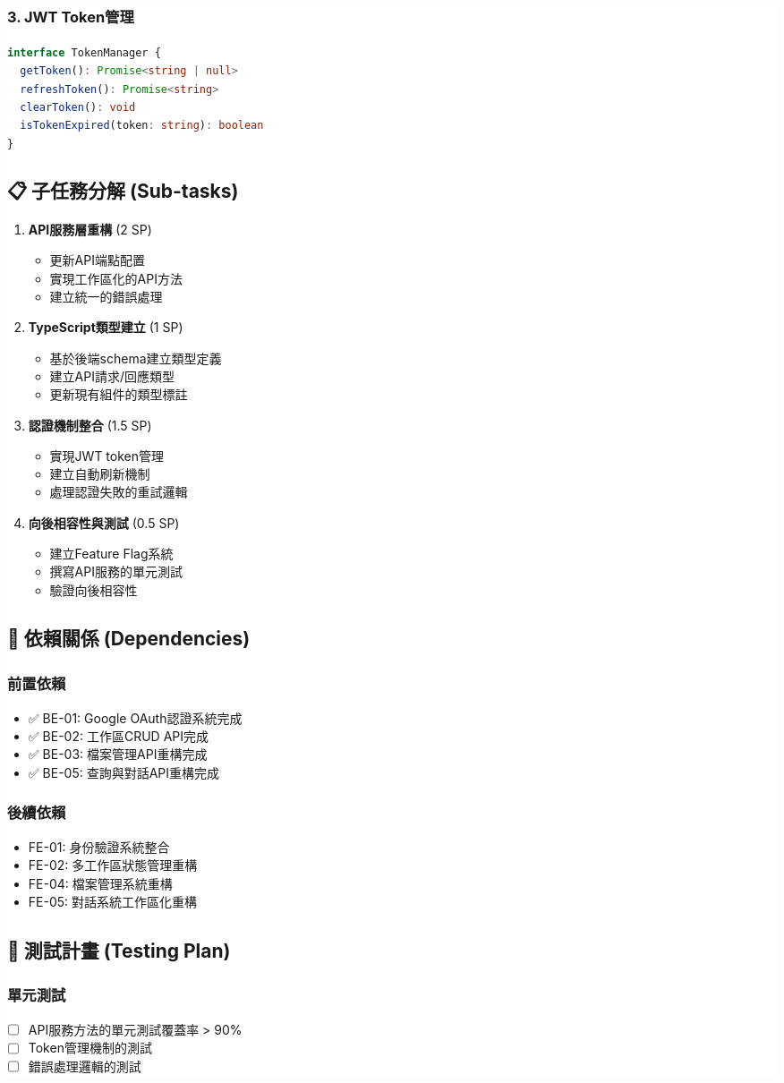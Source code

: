 ### 3. JWT Token管理

```typescript
interface TokenManager {
  getToken(): Promise<string | null>
  refreshToken(): Promise<string>
  clearToken(): void
  isTokenExpired(token: string): boolean
}
```

## 📋 子任務分解 (Sub-tasks)

1. **API服務層重構** (2 SP)
   - 更新API端點配置
   - 實現工作區化的API方法
   - 建立統一的錯誤處理

2. **TypeScript類型建立** (1 SP)
   - 基於後端schema建立類型定義
   - 建立API請求/回應類型
   - 更新現有組件的類型標註

3. **認證機制整合** (1.5 SP)
   - 實現JWT token管理
   - 建立自動刷新機制
   - 處理認證失敗的重試邏輯

4. **向後相容性與測試** (0.5 SP)
   - 建立Feature Flag系統
   - 撰寫API服務的單元測試
   - 驗證向後相容性

## 🔗 依賴關係 (Dependencies)

### 前置依賴
- ✅ BE-01: Google OAuth認證系統完成
- ✅ BE-02: 工作區CRUD API完成
- ✅ BE-03: 檔案管理API重構完成
- ✅ BE-05: 查詢與對話API重構完成

### 後續依賴
- FE-01: 身份驗證系統整合
- FE-02: 多工作區狀態管理重構
- FE-04: 檔案管理系統重構
- FE-05: 對話系統工作區化重構

## 🧪 測試計畫 (Testing Plan)

### 單元測試
- [ ] API服務方法的單元測試覆蓋率 > 90%
- [ ] Token管理機制的測試
- [ ] 錯誤處理邏輯的測試
